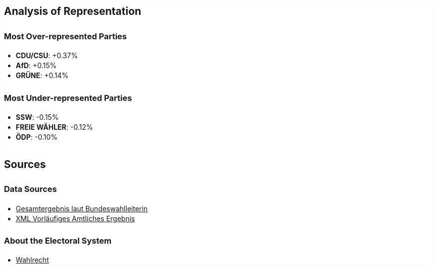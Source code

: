 ## Analysis of Representation
### Most Over-represented Parties
- **CDU/CSU**: +0.37%
- **AfD**: +0.15%
- **GRÜNE**: +0.14%

### Most Under-represented Parties
- **SSW**: -0.15%
- **FREIE WÄHLER**: -0.12%
- **ÖDP**: -0.10%

## Sources

### Data Sources
- [Gesamtergebnis laut Bundeswahlleiterin](https://www.bundeswahlleiterin.de/bundestagswahlen/2025/ergebnisse/opendata.html)
- [XML Vorläufiges Amtliches Ergebnis](https://www.bundeswahlleiterin.de/bundestagswahlen/2025/ergebnisse/opendata/btw25/daten/gesamtergebnis_01.xml)

### About the Electoral System
- [Wahlrecht](https://www.wahlrecht.de/ausland/kieswet.html)